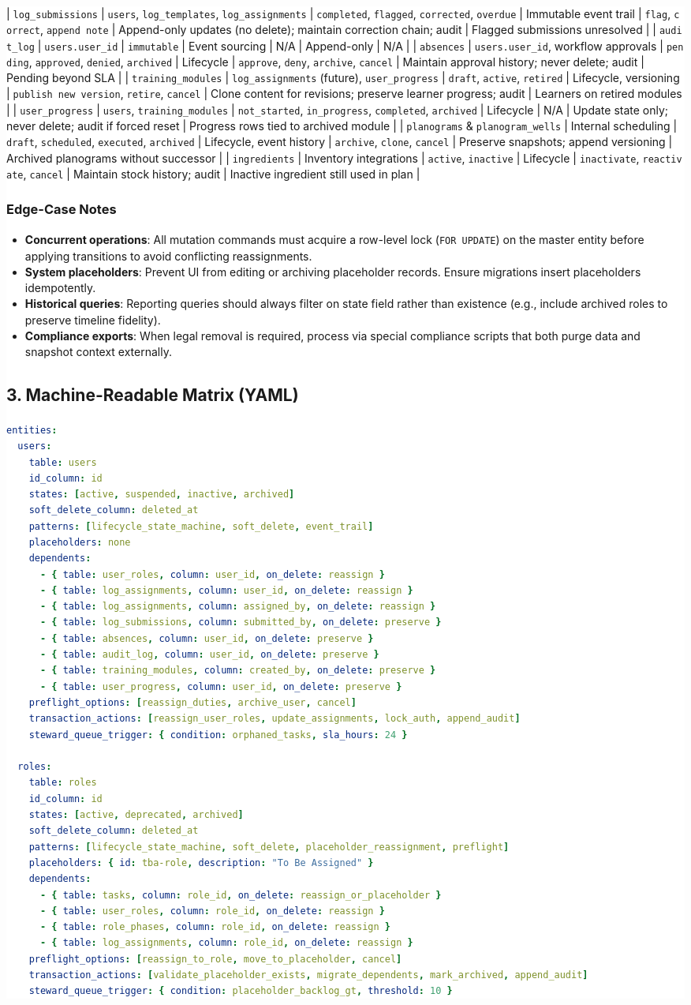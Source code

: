 | `log_submissions` | `users`, `log_templates`, `log_assignments` | `completed`, `flagged`, `corrected`, `overdue` | Immutable event trail | `flag`, `correct`, `append note` | Append-only updates (no delete); maintain correction chain; audit | Flagged submissions unresolved |
| `audit_log` | `users.user_id` | `immutable` | Event sourcing | N/A | Append-only | N/A |
| `absences` | `users.user_id`, workflow approvals | `pending`, `approved`, `denied`, `archived` | Lifecycle | `approve`, `deny`, `archive`, `cancel` | Maintain approval history; never delete; audit | Pending beyond SLA |
| `training_modules` | `log_assignments` (future), `user_progress` | `draft`, `active`, `retired` | Lifecycle, versioning | `publish new version`, `retire`, `cancel` | Clone content for revisions; preserve learner progress; audit | Learners on retired modules |
| `user_progress` | `users`, `training_modules` | `not_started`, `in_progress`, `completed`, `archived` | Lifecycle | N/A | Update state only; never delete; audit if forced reset | Progress rows tied to archived module |
| `planograms` & `planogram_wells` | Internal scheduling | `draft`, `scheduled`, `executed`, `archived` | Lifecycle, event history | `archive`, `clone`, `cancel` | Preserve snapshots; append versioning | Archived planograms without successor |
| `ingredients` | Inventory integrations | `active`, `inactive` | Lifecycle | `inactivate`, `reactivate`, `cancel` | Maintain stock history; audit | Inactive ingredient still used in plan |

### Edge-Case Notes

- **Concurrent operations**: All mutation commands must acquire a row-level lock (`FOR UPDATE`) on the master entity before applying transitions to avoid conflicting reassignments.
- **System placeholders**: Prevent UI from editing or archiving placeholder records. Ensure migrations insert placeholders idempotently.
- **Historical queries**: Reporting queries should always filter on state field rather than existence (e.g., include archived roles to preserve timeline fidelity).
- **Compliance exports**: When legal removal is required, process via special compliance scripts that both purge data and snapshot context externally.

## 3. Machine-Readable Matrix (YAML)

```yaml
entities:
  users:
    table: users
    id_column: id
    states: [active, suspended, inactive, archived]
    soft_delete_column: deleted_at
    patterns: [lifecycle_state_machine, soft_delete, event_trail]
    placeholders: none
    dependents:
      - { table: user_roles, column: user_id, on_delete: reassign }
      - { table: log_assignments, column: user_id, on_delete: reassign }
      - { table: log_assignments, column: assigned_by, on_delete: reassign }
      - { table: log_submissions, column: submitted_by, on_delete: preserve }
      - { table: absences, column: user_id, on_delete: preserve }
      - { table: audit_log, column: user_id, on_delete: preserve }
      - { table: training_modules, column: created_by, on_delete: preserve }
      - { table: user_progress, column: user_id, on_delete: preserve }
    preflight_options: [reassign_duties, archive_user, cancel]
    transaction_actions: [reassign_user_roles, update_assignments, lock_auth, append_audit]
    steward_queue_trigger: { condition: orphaned_tasks, sla_hours: 24 }

  roles:
    table: roles
    id_column: id
    states: [active, deprecated, archived]
    soft_delete_column: deleted_at
    patterns: [lifecycle_state_machine, soft_delete, placeholder_reassignment, preflight]
    placeholders: { id: tba-role, description: "To Be Assigned" }
    dependents:
      - { table: tasks, column: role_id, on_delete: reassign_or_placeholder }
      - { table: user_roles, column: role_id, on_delete: reassign }
      - { table: role_phases, column: role_id, on_delete: reassign }
      - { table: log_assignments, column: role_id, on_delete: reassign }
    preflight_options: [reassign_to_role, move_to_placeholder, cancel]
    transaction_actions: [validate_placeholder_exists, migrate_dependents, mark_archived, append_audit]
    steward_queue_trigger: { condition: placeholder_backlog_gt, threshold: 10 }
```